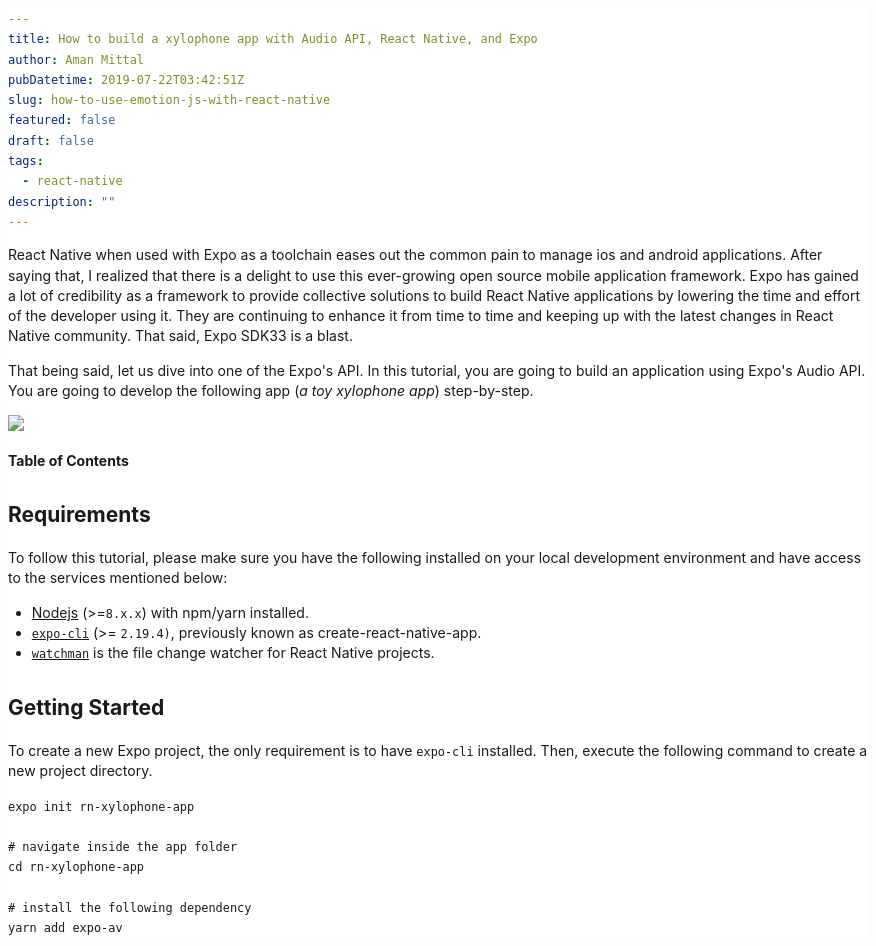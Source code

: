```yaml
---
title: How to build a xylophone app with Audio API, React Native, and Expo
author: Aman Mittal
pubDatetime: 2019-07-22T03:42:51Z
slug: how-to-use-emotion-js-with-react-native
featured: false
draft: false
tags:
  - react-native
description: ""
---
```


React Native when used with Expo as a toolchain eases out the common pain to manage ios and android applications. After saying that, I realized that there is a delight to use this ever-growing open source mobile application framework. Expo has gained a lot of credibility as a framework to provide collective solutions to build React Native applications by lowering the time and effort of the developer using it. They are continuing to enhance it from time to time and keeping up with the latest changes in React Native community. That said, Expo SDK33 is a blast.

That being said, let us dive into one of the Expo's API. In this tutorial, you are going to build an application using Expo's Audio API. You are going to develop the following app (_a toy xylophone app_) step-by-step.

<img src='https://miro.medium.com/max/350/1*YE5sb3gX_ValSM48QGT1eQ.png' />

**Table of Contents**

## Requirements

To follow this tutorial, please make sure you have the following installed on your local development environment and have access to the services mentioned below:

- [Nodejs](https://nodejs.org/en/) (>=`8.x.x`) with npm/yarn installed.
- [`expo-cli`](https://docs.expo.io/versions/latest/workflow/expo-cli/) (>= `2.19.4)`, previously known as create-react-native-app.
- [`watchman`](https://facebook.github.io/watchman/) is the file change watcher for React Native projects.

## Getting Started

To create a new Expo project, the only requirement is to have `expo-cli` installed. Then, execute the following command to create a new project directory.

```shell
expo init rn-xylophone-app

# navigate inside the app folder
cd rn-xylophone-app

# install the following dependency
yarn add expo-av
```
